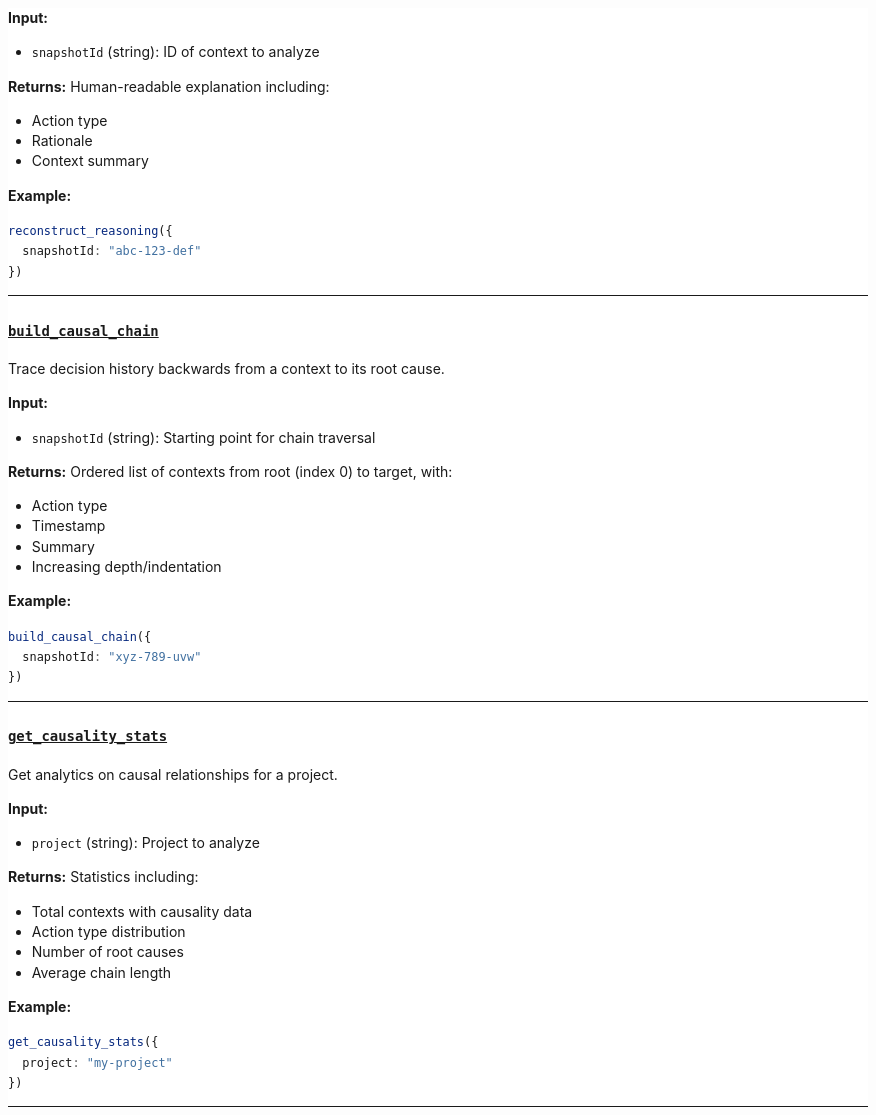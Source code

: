 **Input:**
- `snapshotId` (string): ID of context to analyze

**Returns:** Human-readable explanation including:
- Action type
- Rationale
- Context summary

**Example:**
```typescript
reconstruct_reasoning({
  snapshotId: "abc-123-def"
})
```

---

### [`build_causal_chain`](/tools/build-causal-chain)
Trace decision history backwards from a context to its root cause.

**Input:**
- `snapshotId` (string): Starting point for chain traversal

**Returns:** Ordered list of contexts from root (index 0) to target, with:
- Action type
- Timestamp
- Summary
- Increasing depth/indentation

**Example:**
```typescript
build_causal_chain({
  snapshotId: "xyz-789-uvw"
})
```

---

### [`get_causality_stats`](/tools/get-causality-stats)
Get analytics on causal relationships for a project.

**Input:**
- `project` (string): Project to analyze

**Returns:** Statistics including:
- Total contexts with causality data
- Action type distribution
- Number of root causes
- Average chain length

**Example:**
```typescript
get_causality_stats({
  project: "my-project"
})
```

---